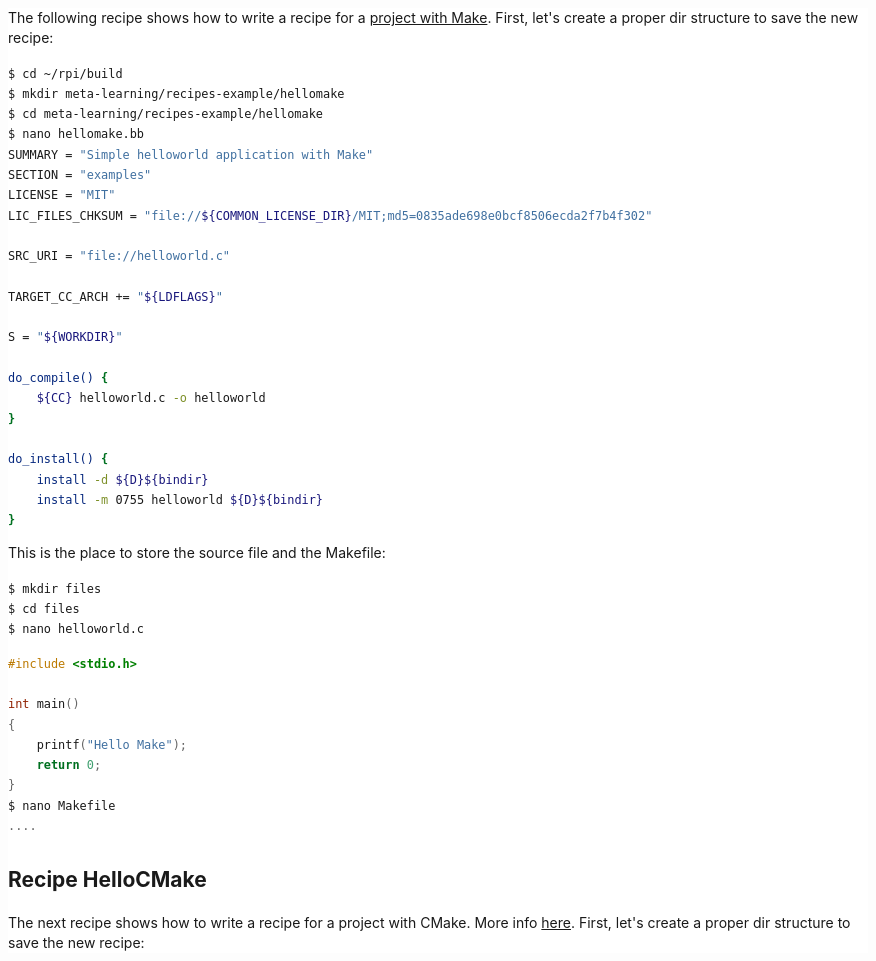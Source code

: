 The following recipe shows how to write a recipe for a [project with Make](https://www.yoctoproject.org/docs/current/mega-manual/mega-manual.html#new-recipe-makefile-based-package).
First, let's create a proper dir structure to save the new recipe:

```bash
$ cd ~/rpi/build
$ mkdir meta-learning/recipes-example/hellomake
$ cd meta-learning/recipes-example/hellomake
$ nano hellomake.bb
SUMMARY = "Simple helloworld application with Make"
SECTION = "examples"
LICENSE = "MIT"
LIC_FILES_CHKSUM = "file://${COMMON_LICENSE_DIR}/MIT;md5=0835ade698e0bcf8506ecda2f7b4f302"

SRC_URI = "file://helloworld.c"

TARGET_CC_ARCH += "${LDFLAGS}"

S = "${WORKDIR}"

do_compile() {
	${CC} helloworld.c -o helloworld
}

do_install() {
	install -d ${D}${bindir}
	install -m 0755 helloworld ${D}${bindir}
}
```

This is the place to store the source file and the Makefile:

```bash
$ mkdir files
$ cd files
$ nano helloworld.c
```
```c
#include <stdio.h>
  
int main()
{
    printf("Hello Make");
    return 0;
}
$ nano Makefile
....
```

## Recipe HelloCMake

The next recipe shows how to write a recipe for a project with CMake. More info [here](https://github.com/joaocfernandes/Learn-Yocto/blob/master/develop/Recipe-CMake.md).
First, let's create a proper dir structure to save the new recipe:
